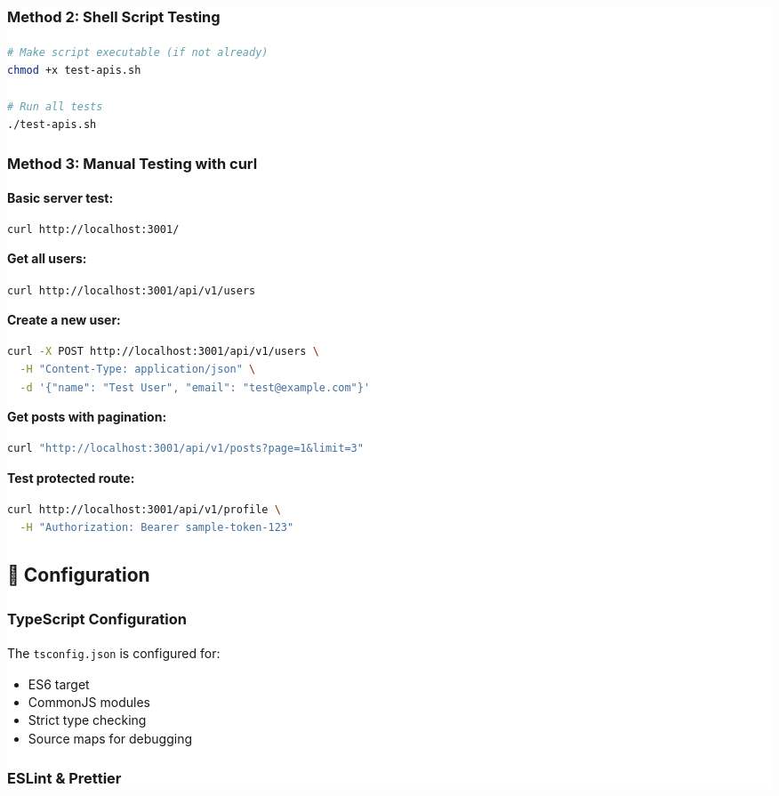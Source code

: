 ### Method 2: Shell Script Testing

```bash
# Make script executable (if not already)
chmod +x test-apis.sh

# Run all tests
./test-apis.sh
```

### Method 3: Manual Testing with curl

**Basic server test:**

```bash
curl http://localhost:3001/
```

**Get all users:**

```bash
curl http://localhost:3001/api/v1/users
```

**Create a new user:**

```bash
curl -X POST http://localhost:3001/api/v1/users \
  -H "Content-Type: application/json" \
  -d '{"name": "Test User", "email": "test@example.com"}'
```

**Get posts with pagination:**

```bash
curl "http://localhost:3001/api/v1/posts?page=1&limit=3"
```

**Test protected route:**

```bash
curl http://localhost:3001/api/v1/profile \
  -H "Authorization: Bearer sample-token-123"
```

## 🔧 Configuration

### TypeScript Configuration

The `tsconfig.json` is configured for:

- ES6 target
- CommonJS modules
- Strict type checking
- Source maps for debugging

### ESLint & Prettier
